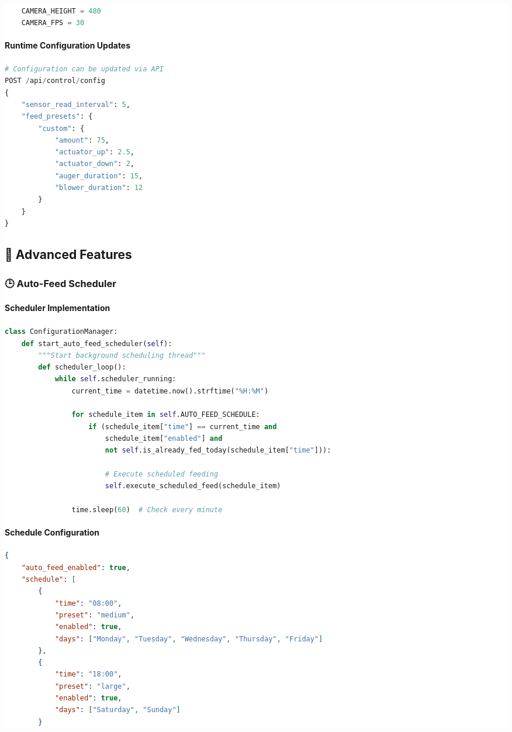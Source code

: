```python
    CAMERA_HEIGHT = 480
    CAMERA_FPS = 30
```

#### Runtime Configuration Updates
```python
# Configuration can be updated via API
POST /api/control/config
{
    "sensor_read_interval": 5,
    "feed_presets": {
        "custom": {
            "amount": 75,
            "actuator_up": 2.5,
            "actuator_down": 2,
            "auger_duration": 15,
            "blower_duration": 12
        }
    }
}
```

## 🔧 Advanced Features

### 🕒 Auto-Feed Scheduler

#### Scheduler Implementation
```python
class ConfigurationManager:
    def start_auto_feed_scheduler(self):
        """Start background scheduling thread"""
        def scheduler_loop():
            while self.scheduler_running:
                current_time = datetime.now().strftime("%H:%M")
                
                for schedule_item in self.AUTO_FEED_SCHEDULE:
                    if (schedule_item["time"] == current_time and 
                        schedule_item["enabled"] and
                        not self.is_already_fed_today(schedule_item["time"])):
                        
                        # Execute scheduled feeding
                        self.execute_scheduled_feed(schedule_item)
                
                time.sleep(60)  # Check every minute
```

#### Schedule Configuration
```json
{
    "auto_feed_enabled": true,
    "schedule": [
        {
            "time": "08:00",
            "preset": "medium",
            "enabled": true,
            "days": ["Monday", "Tuesday", "Wednesday", "Thursday", "Friday"]
        },
        {
            "time": "18:00",
            "preset": "large",
            "enabled": true,
            "days": ["Saturday", "Sunday"]
        }
```